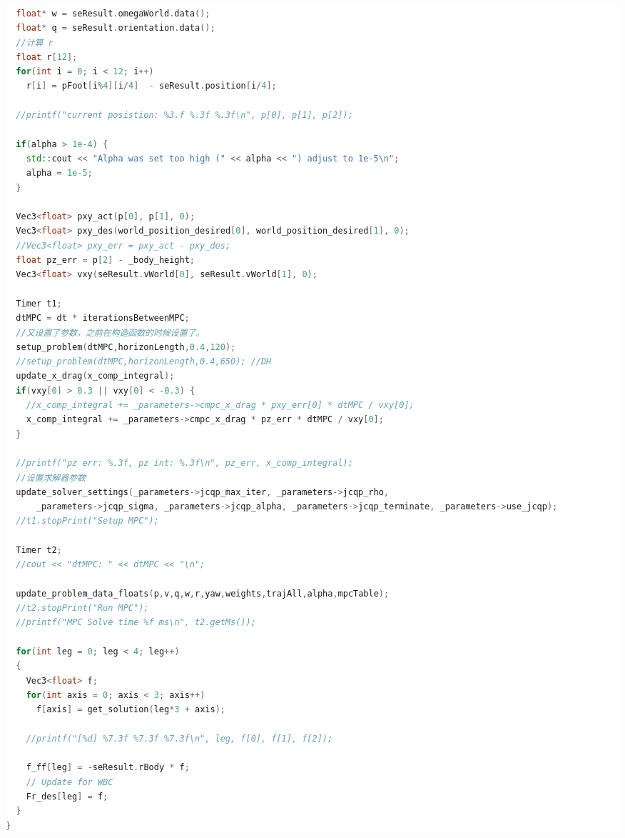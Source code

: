```c++
  float* w = seResult.omegaWorld.data();
  float* q = seResult.orientation.data();
  //计算 r
  float r[12];
  for(int i = 0; i < 12; i++)
    r[i] = pFoot[i%4][i/4]  - seResult.position[i/4];

  //printf("current posistion: %3.f %.3f %.3f\n", p[0], p[1], p[2]);

  if(alpha > 1e-4) {
    std::cout << "Alpha was set too high (" << alpha << ") adjust to 1e-5\n";
    alpha = 1e-5;
  }
  
  Vec3<float> pxy_act(p[0], p[1], 0);
  Vec3<float> pxy_des(world_position_desired[0], world_position_desired[1], 0);
  //Vec3<float> pxy_err = pxy_act - pxy_des;
  float pz_err = p[2] - _body_height;
  Vec3<float> vxy(seResult.vWorld[0], seResult.vWorld[1], 0);

  Timer t1;
  dtMPC = dt * iterationsBetweenMPC;
  //又设置了参数，之前在构造函数的时候设置了。
  setup_problem(dtMPC,horizonLength,0.4,120);
  //setup_problem(dtMPC,horizonLength,0.4,650); //DH
  update_x_drag(x_comp_integral);
  if(vxy[0] > 0.3 || vxy[0] < -0.3) {
    //x_comp_integral += _parameters->cmpc_x_drag * pxy_err[0] * dtMPC / vxy[0];
    x_comp_integral += _parameters->cmpc_x_drag * pz_err * dtMPC / vxy[0];
  }

  //printf("pz err: %.3f, pz int: %.3f\n", pz_err, x_comp_integral);
  //设置求解器参数
  update_solver_settings(_parameters->jcqp_max_iter, _parameters->jcqp_rho,
      _parameters->jcqp_sigma, _parameters->jcqp_alpha, _parameters->jcqp_terminate, _parameters->use_jcqp);
  //t1.stopPrint("Setup MPC");

  Timer t2;
  //cout << "dtMPC: " << dtMPC << "\n";
  
  update_problem_data_floats(p,v,q,w,r,yaw,weights,trajAll,alpha,mpcTable);
  //t2.stopPrint("Run MPC");
  //printf("MPC Solve time %f ms\n", t2.getMs());

  for(int leg = 0; leg < 4; leg++)
  {
    Vec3<float> f;
    for(int axis = 0; axis < 3; axis++)
      f[axis] = get_solution(leg*3 + axis);

    //printf("[%d] %7.3f %7.3f %7.3f\n", leg, f[0], f[1], f[2]);

    f_ff[leg] = -seResult.rBody * f;
    // Update for WBC
    Fr_des[leg] = f;
  }
}
```
